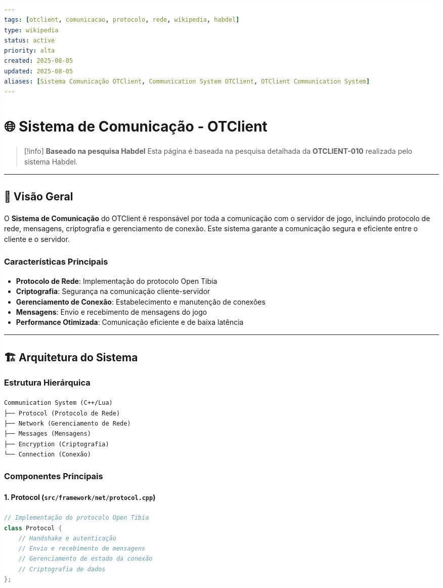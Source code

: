 ```yaml
---
tags: [otclient, comunicacao, protocolo, rede, wikipedia, habdel]
type: wikipedia
status: active
priority: alta
created: 2025-08-05
updated: 2025-08-05
aliases: [Sistema Comunicação OTClient, Communication System OTClient, OTClient Communication System]
---
```


# 🌐 **Sistema de Comunicação - OTClient**

> [!info] **Baseado na pesquisa Habdel**
> Esta página é baseada na pesquisa detalhada da **OTCLIENT-010** realizada pelo sistema Habdel.

---

## 🎯 **Visão Geral**

O **Sistema de Comunicação** do OTClient é responsável por toda a comunicação com o servidor de jogo, incluindo protocolo de rede, mensagens, criptografia e gerenciamento de conexão. Este sistema garante a comunicação segura e eficiente entre o cliente e o servidor.

### **Características Principais**
- **Protocolo de Rede**: Implementação do protocolo Open Tibia
- **Criptografia**: Segurança na comunicação cliente-servidor
- **Gerenciamento de Conexão**: Estabelecimento e manutenção de conexões
- **Mensagens**: Envio e recebimento de mensagens do jogo
- **Performance Otimizada**: Comunicação eficiente e de baixa latência

---

## 🏗️ **Arquitetura do Sistema**

### **Estrutura Hierárquica**
```
Communication System (C++/Lua)
├── Protocol (Protocolo de Rede)
├── Network (Gerenciamento de Rede)
├── Messages (Mensagens)
├── Encryption (Criptografia)
└── Connection (Conexão)
```

### **Componentes Principais**

#### **1. Protocol (`src/framework/net/protocol.cpp`)**
```cpp
// Implementação do protocolo Open Tibia
class Protocol {
    // Handshake e autenticação
    // Envio e recebimento de mensagens
    // Gerenciamento de estado da conexão
    // Criptografia de dados
};
```
